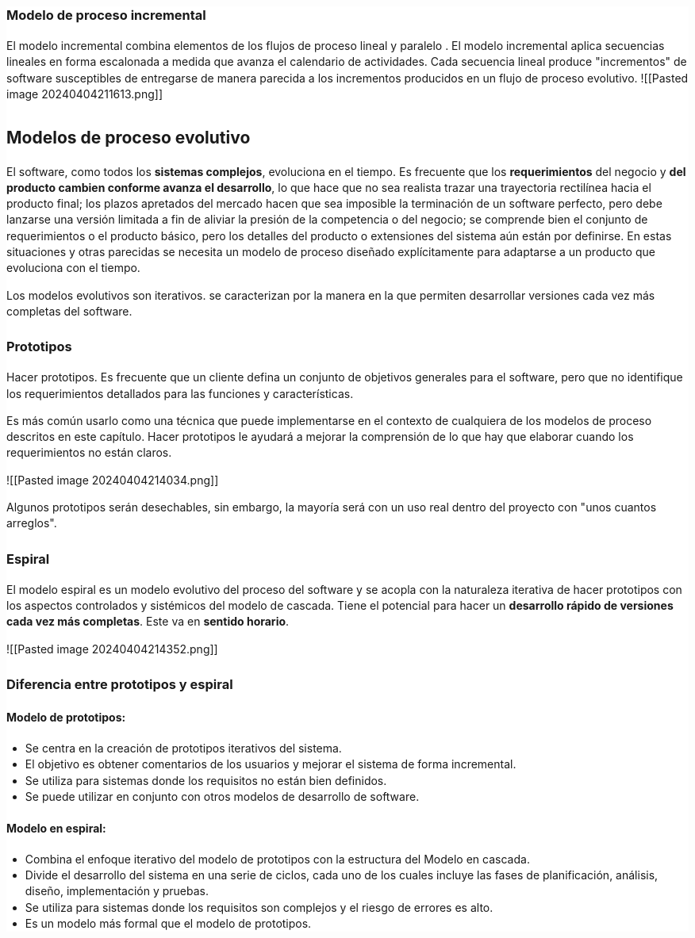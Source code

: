 ### Modelo de proceso incremental
El modelo incremental combina elementos de los flujos de proceso lineal y paralelo . El modelo incremental aplica secuencias lineales en forma escalonada a medida que avanza el calendario de actividades. Cada secuencia lineal produce "incrementos" de software susceptibles de entregarse de manera parecida a los incrementos producidos en un flujo de proceso evolutivo.
![[Pasted image 20240404211613.png]]

## Modelos de proceso evolutivo
El software, como todos los **sistemas complejos**, evoluciona en el tiempo. Es frecuente que los **requerimientos** del negocio y **del producto cambien conforme avanza el desarrollo**, lo que hace que no sea realista trazar una trayectoria rectilínea hacia el producto final; los plazos apretados del mercado hacen que sea imposible la terminación de un software perfecto, pero debe lanzarse una versión limitada a fin de aliviar la presión de la competencia o del negocio; se comprende bien el conjunto de requerimientos o el producto básico, pero los detalles del producto o extensiones del sistema aún están por definirse. En estas situaciones y otras parecidas se necesita un modelo de proceso diseñado explícitamente para adaptarse a un producto que evoluciona con el tiempo.

Los modelos evolutivos son iterativos. se caracterizan por la manera en la que permiten desarrollar versiones cada vez más completas del software.

### Prototipos
Hacer prototipos. Es frecuente que un cliente defina un conjunto de objetivos generales para el software, pero que no identifique los requerimientos detallados para las funciones y características.

Es más común usarlo como una técnica que puede implementarse en el contexto de cualquiera de los modelos de proceso descritos en este capítulo. Hacer prototipos le ayudará a mejorar la comprensión de lo que hay que elaborar cuando los requerimientos no están claros.

![[Pasted image 20240404214034.png]]

Algunos prototipos serán desechables, sin embargo, la mayoría será con un uso real dentro del proyecto con "unos cuantos arreglos".

### Espiral
El modelo espiral es un modelo evolutivo del proceso del software y se acopla con la naturaleza iterativa de hacer prototipos con los aspectos controlados y sistémicos del modelo de cascada. Tiene el potencial para hacer un **desarrollo rápido de versiones cada vez más completas**. Este va en **sentido horario**.

![[Pasted image 20240404214352.png]]

### Diferencia entre prototipos y espiral
#### Modelo de prototipos:
- Se centra en la creación de prototipos iterativos del sistema.
- El objetivo es obtener comentarios de los usuarios y mejorar el sistema de forma incremental.
- Se utiliza para sistemas donde los requisitos no están bien definidos.
- Se puede utilizar en conjunto con otros modelos de desarrollo de software.
#### Modelo en espiral:
- Combina el enfoque iterativo del modelo de prototipos con la estructura del Modelo en cascada.
- Divide el desarrollo del sistema en una serie de ciclos, cada uno de los cuales incluye las fases de planificación, análisis, diseño, implementación y pruebas.
- Se utiliza para sistemas donde los requisitos son complejos y el riesgo de errores es alto.
- Es un modelo más formal que el modelo de prototipos.
